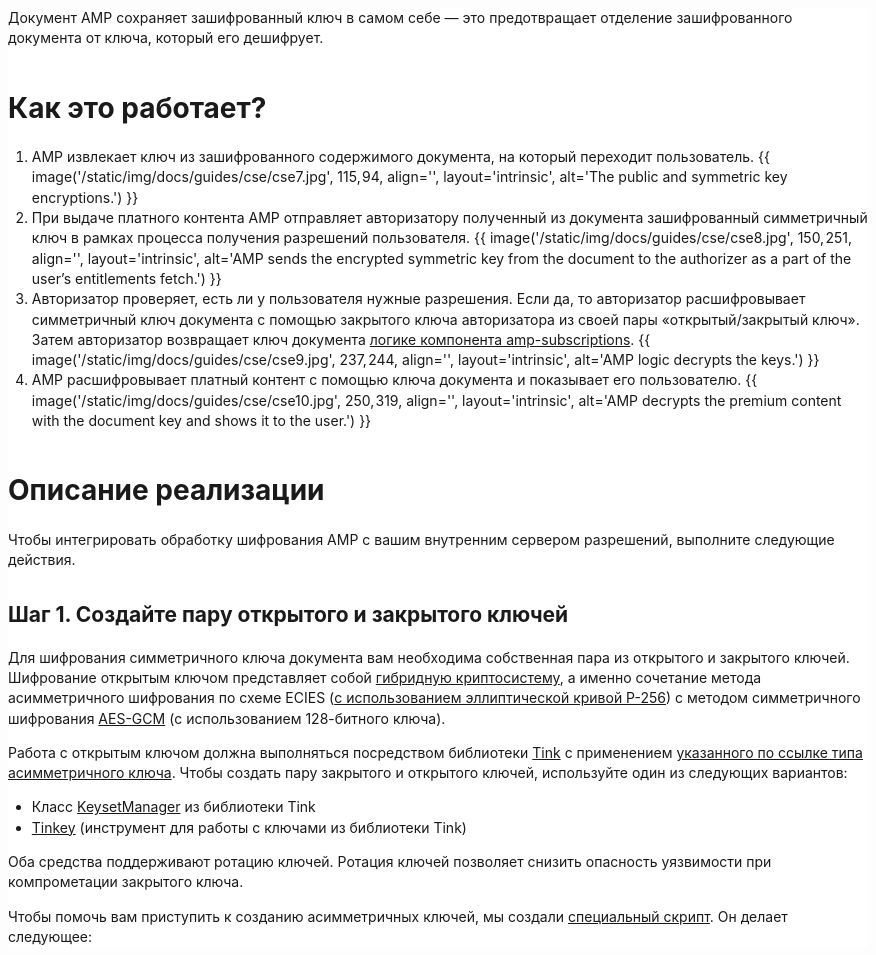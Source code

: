 Документ AMP сохраняет зашифрованный ключ в самом себе — это предотвращает отделение зашифрованного документа от ключа, который его дешифрует.

# Как это работает?

1. AMP извлекает ключ из зашифрованного содержимого документа, на который переходит пользователь. {{ image('/static/img/docs/guides/cse/cse7.jpg', 115, 94, align='', layout='intrinsic', alt='The public and symmetric key encryptions.') }}
2. При выдаче платного контента AMP отправляет авторизатору полученный из документа зашифрованный симметричный ключ в рамках процесса получения разрешений пользователя. {{ image('/static/img/docs/guides/cse/cse8.jpg', 150, 251, align='', layout='intrinsic', alt='AMP sends the encrypted symmetric key from the document to the authorizer as a part of the user’s entitlements fetch.') }}
3. Авторизатор проверяет, есть ли у пользователя нужные разрешения. Если да, то авторизатор расшифровывает симметричный ключ документа с помощью закрытого ключа авторизатора из своей пары «открытый/закрытый ключ». Затем авторизатор возвращает ключ документа [логике компонента amp-subscriptions](https://github.com/ampproject/amphtml/blob/main/extensions/amp-subscriptions/0.1/amp-subscriptions.js#L264). {{ image('/static/img/docs/guides/cse/cse9.jpg', 237, 244, align='', layout='intrinsic', alt='AMP logic decrypts the keys.') }}
4. AMP расшифровывает платный контент с помощью ключа документа и показывает его пользователю. {{ image('/static/img/docs/guides/cse/cse10.jpg', 250, 319, align='', layout='intrinsic', alt='AMP decrypts the premium content with the document key and shows it to the user.') }}

# Описание реализации

Чтобы интегрировать обработку шифрования AMP с вашим внутренним сервером разрешений, выполните следующие действия.

## Шаг 1. Создайте пару открытого и закрытого ключей

Для шифрования симметричного ключа документа вам необходима собственная пара из открытого и закрытого ключей. Шифрование открытым ключом представляет собой [гибридную криптосистему](https://en.wikipedia.org/wiki/Hybrid_cryptosystem), а именно сочетание метода асимметричного шифрования по схеме ECIES ([с использованием эллиптической кривой P-256](<https://en.wikipedia.org/wiki/Elliptic-curve_cryptography#Fast_reduction_(NIST_curves)>)) с методом симметричного шифрования [AES-GCM](https://tools.ietf.org/html/rfc5288) (с использованием 128-битного ключа).

Работа с открытым ключом должна выполняться посредством библиотеки [Tink](https://github.com/google/tink) с применением [указанного по ссылке типа асимметричного ключа](https://github.com/subscriptions-project/encryption/blob/617f0911c9870dae900a232e2dc8ee9196677a89/golang/vendor/github.com/google/tink/go/hybrid/hybrid_key_templates.go#L32). Чтобы создать пару закрытого и открытого ключей, используйте один из следующих вариантов:

- Класс [KeysetManager](https://github.com/google/tink/blob/master/java/src/main/java/com/google/crypto/tink/KeysetManager.java) из библиотеки Tink
- [Tinkey](https://github.com/google/tink/blob/master/docs/TINKEY.md) (инструмент для работы с ключами из библиотеки Tink)

Оба средства поддерживают ротацию ключей. Ротация ключей позволяет снизить опасность уязвимости при компрометации закрытого ключа.

Чтобы помочь вам приступить к созданию асимметричных ключей, мы создали [специальный скрипт](https://github.com/subscriptions-project/encryption/tree/master/golang/cmd/gcp_key_gen). Он делает следующее:
